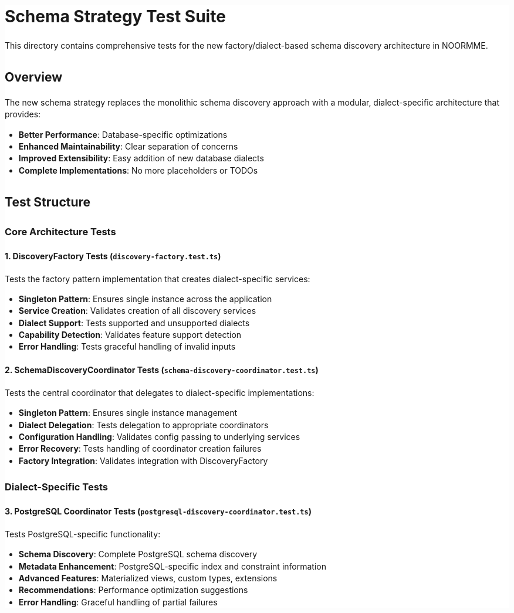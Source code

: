 # Schema Strategy Test Suite

This directory contains comprehensive tests for the new factory/dialect-based schema discovery architecture in NOORMME.

## Overview

The new schema strategy replaces the monolithic schema discovery approach with a modular, dialect-specific architecture that provides:

- **Better Performance**: Database-specific optimizations
- **Enhanced Maintainability**: Clear separation of concerns
- **Improved Extensibility**: Easy addition of new database dialects
- **Complete Implementations**: No more placeholders or TODOs

## Test Structure

### Core Architecture Tests

#### 1. DiscoveryFactory Tests (`discovery-factory.test.ts`)
Tests the factory pattern implementation that creates dialect-specific services:

- **Singleton Pattern**: Ensures single instance across the application
- **Service Creation**: Validates creation of all discovery services
- **Dialect Support**: Tests supported and unsupported dialects
- **Capability Detection**: Validates feature support detection
- **Error Handling**: Tests graceful handling of invalid inputs

#### 2. SchemaDiscoveryCoordinator Tests (`schema-discovery-coordinator.test.ts`)
Tests the central coordinator that delegates to dialect-specific implementations:

- **Singleton Pattern**: Ensures single instance management
- **Dialect Delegation**: Tests delegation to appropriate coordinators
- **Configuration Handling**: Validates config passing to underlying services
- **Error Recovery**: Tests handling of coordinator creation failures
- **Factory Integration**: Validates integration with DiscoveryFactory

### Dialect-Specific Tests

#### 3. PostgreSQL Coordinator Tests (`postgresql-discovery-coordinator.test.ts`)
Tests PostgreSQL-specific functionality:

- **Schema Discovery**: Complete PostgreSQL schema discovery
- **Metadata Enhancement**: PostgreSQL-specific index and constraint information
- **Advanced Features**: Materialized views, custom types, extensions
- **Recommendations**: Performance optimization suggestions
- **Error Handling**: Graceful handling of partial failures
